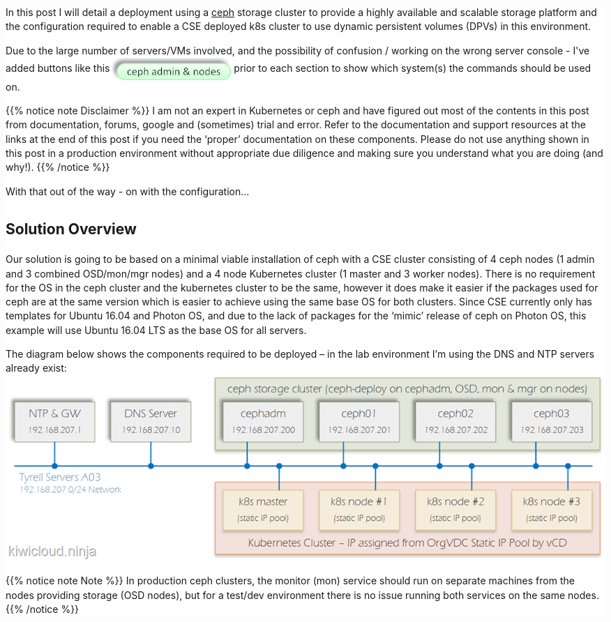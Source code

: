 In this post I will detail a deployment using a <a rel="noopener" href="https://ceph.com/" target="_blank" class="broken_link">ceph</a> storage cluster to provide a highly available and scalable storage platform and the configuration required to enable a CSE deployed k8s cluster to use dynamic persistent volumes (DPVs) in this environment.

Due to the large number of servers/VMs involved, and the possibility of confusion / working on the wrong server console - I've added buttons like this <img style='vertical-align: middle;' src="./ceph-both.png" /> prior to each section to show which system(s) the commands should be used on.


{{% notice note Disclaimer %}}
I am not an expert in Kubernetes or ceph and have figured out most of the contents in this post from documentation, forums, google and (sometimes) trial and error. Refer to the documentation and support resources at the links at the end of this post if you need the ‘proper’ documentation on these components. Please do not use anything shown in this post in a production environment without appropriate due diligence and making sure you understand what you are doing (and why!).
{{% /notice %}}

With that out of the way - on with the configuration...

## Solution Overview

Our solution is going to be based on a minimal viable installation of ceph with a CSE cluster consisting of 4 ceph nodes (1 admin and 3 combined OSD/mon/mgr nodes) and a 4 node Kubernetes cluster (1 master and 3 worker nodes). There is no requirement for the OS in the ceph cluster and the kubernetes cluster to be the same, however it does make it easier if the packages used for ceph are at the same version which is easier to achieve using the same base OS for both clusters. Since CSE currently only has templates for Ubuntu 16.04 and Photon OS, and due to the lack of packages for the ‘mimic’ release of ceph on Photon OS, this example will use Ubuntu 16.04 LTS as the base OS for all servers.

The diagram below shows the components required to be deployed – in the lab environment I’m using the DNS and NTP servers already exist:
![](solution-overview-network2.png)

{{% notice note Note %}}
In production ceph clusters, the monitor (mon) service should run on separate machines from the nodes providing storage (OSD nodes), but for a test/dev environment there is no issue running both services on the same nodes.
{{% /notice %}}
